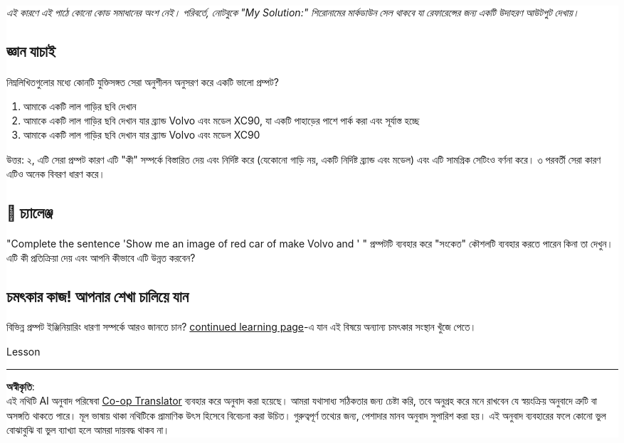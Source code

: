 _এই কারণে এই পাঠে কোনো কোড সমাধানের অংশ নেই। পরিবর্তে, নোটবুকে "My Solution:" শিরোনামের মার্কডাউন সেল থাকবে যা রেফারেন্সের জন্য একটি উদাহরণ আউটপুট দেখায়।_

 

## জ্ঞান যাচাই

নিম্নলিখিতগুলোর মধ্যে কোনটি যুক্তিসঙ্গত সেরা অনুশীলন অনুসরণ করে একটি ভালো প্রম্পট?

1. আমাকে একটি লাল গাড়ির ছবি দেখান
2. আমাকে একটি লাল গাড়ির ছবি দেখান যার ব্র্যান্ড Volvo এবং মডেল XC90, যা একটি পাহাড়ের পাশে পার্ক করা এবং সূর্যাস্ত হচ্ছে
3. আমাকে একটি লাল গাড়ির ছবি দেখান যার ব্র্যান্ড Volvo এবং মডেল XC90

উত্তর: ২, এটি সেরা প্রম্পট কারণ এটি "কী" সম্পর্কে বিস্তারিত দেয় এবং নির্দিষ্ট করে (যেকোনো গাড়ি নয়, একটি নির্দিষ্ট ব্র্যান্ড এবং মডেল) এবং এটি সামগ্রিক সেটিংও বর্ণনা করে। ৩ পরবর্তী সেরা কারণ এটিও অনেক বিবরণ ধারণ করে।

## 🚀 চ্যালেঞ্জ

"Complete the sentence 'Show me an image of red car of make Volvo and ' " প্রম্পটটি ব্যবহার করে "সংকেত" কৌশলটি ব্যবহার করতে পারেন কিনা তা দেখুন। এটি কী প্রতিক্রিয়া দেয় এবং আপনি কীভাবে এটি উন্নত করবেন?

## চমৎকার কাজ! আপনার শেখা চালিয়ে যান

বিভিন্ন প্রম্পট ইঞ্জিনিয়ারিং ধারণা সম্পর্কে আরও জানতে চান? [continued learning page](https://aka.ms/genai-collection?WT.mc_id=academic-105485-koreyst)-এ যান এই বিষয়ে অন্যান্য চমৎকার সংস্থান খুঁজে পেতে।

Lesson 

---

**অস্বীকৃতি**:  
এই নথিটি AI অনুবাদ পরিষেবা [Co-op Translator](https://github.com/Azure/co-op-translator) ব্যবহার করে অনুবাদ করা হয়েছে। আমরা যথাসাধ্য সঠিকতার জন্য চেষ্টা করি, তবে অনুগ্রহ করে মনে রাখবেন যে স্বয়ংক্রিয় অনুবাদে ত্রুটি বা অসঙ্গতি থাকতে পারে। মূল ভাষায় থাকা নথিটিকে প্রামাণিক উৎস হিসেবে বিবেচনা করা উচিত। গুরুত্বপূর্ণ তথ্যের জন্য, পেশাদার মানব অনুবাদ সুপারিশ করা হয়। এই অনুবাদ ব্যবহারের ফলে কোনো ভুল বোঝাবুঝি বা ভুল ব্যাখ্যা হলে আমরা দায়বদ্ধ থাকব না।